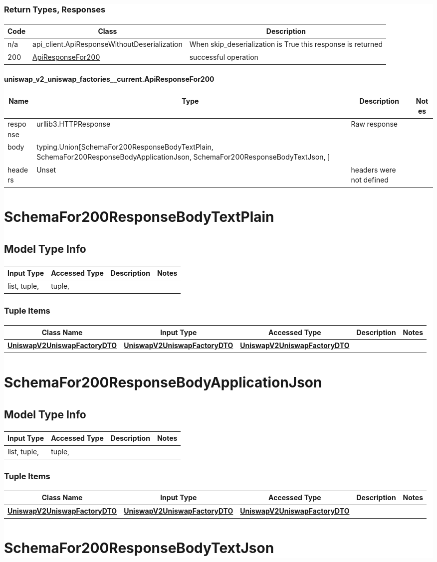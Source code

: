 ### Return Types, Responses

Code | Class | Description
------------- | ------------- | -------------
n/a | api_client.ApiResponseWithoutDeserialization | When skip_deserialization is True this response is returned
200 | [ApiResponseFor200](#uniswap_v2_uniswap_factories__current.ApiResponseFor200) | successful operation

#### uniswap_v2_uniswap_factories__current.ApiResponseFor200
Name | Type | Description  | Notes
------------- | ------------- | ------------- | -------------
response | urllib3.HTTPResponse | Raw response |
body | typing.Union[SchemaFor200ResponseBodyTextPlain, SchemaFor200ResponseBodyApplicationJson, SchemaFor200ResponseBodyTextJson, ] |  |
headers | Unset | headers were not defined |

# SchemaFor200ResponseBodyTextPlain

## Model Type Info
Input Type | Accessed Type | Description | Notes
------------ | ------------- | ------------- | -------------
list, tuple,  | tuple,  |  | 

### Tuple Items
Class Name | Input Type | Accessed Type | Description | Notes
------------- | ------------- | ------------- | ------------- | -------------
[**UniswapV2UniswapFactoryDTO**]({{complexTypePrefix}}UniswapV2UniswapFactoryDTO.md) | [**UniswapV2UniswapFactoryDTO**]({{complexTypePrefix}}UniswapV2UniswapFactoryDTO.md) | [**UniswapV2UniswapFactoryDTO**]({{complexTypePrefix}}UniswapV2UniswapFactoryDTO.md) |  | 

# SchemaFor200ResponseBodyApplicationJson

## Model Type Info
Input Type | Accessed Type | Description | Notes
------------ | ------------- | ------------- | -------------
list, tuple,  | tuple,  |  | 

### Tuple Items
Class Name | Input Type | Accessed Type | Description | Notes
------------- | ------------- | ------------- | ------------- | -------------
[**UniswapV2UniswapFactoryDTO**]({{complexTypePrefix}}UniswapV2UniswapFactoryDTO.md) | [**UniswapV2UniswapFactoryDTO**]({{complexTypePrefix}}UniswapV2UniswapFactoryDTO.md) | [**UniswapV2UniswapFactoryDTO**]({{complexTypePrefix}}UniswapV2UniswapFactoryDTO.md) |  | 

# SchemaFor200ResponseBodyTextJson
